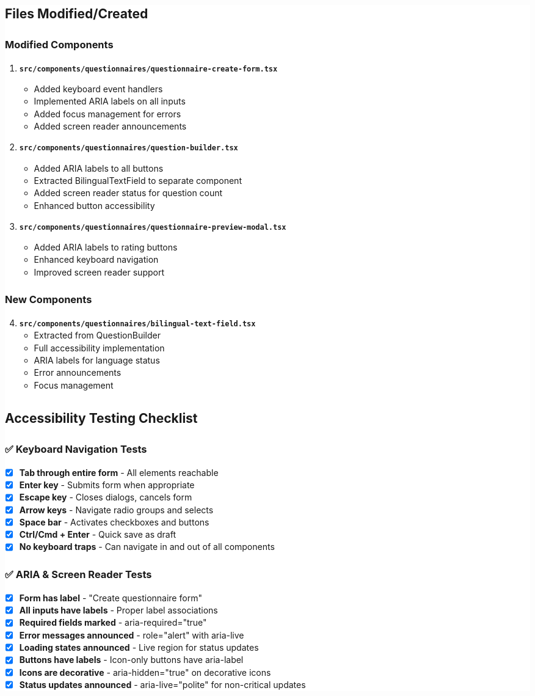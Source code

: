 ## Files Modified/Created

### Modified Components
1. **`src/components/questionnaires/questionnaire-create-form.tsx`**
   - Added keyboard event handlers
   - Implemented ARIA labels on all inputs
   - Added focus management for errors
   - Added screen reader announcements

2. **`src/components/questionnaires/question-builder.tsx`**
   - Added ARIA labels to all buttons
   - Extracted BilingualTextField to separate component
   - Added screen reader status for question count
   - Enhanced button accessibility

3. **`src/components/questionnaires/questionnaire-preview-modal.tsx`**
   - Added ARIA labels to rating buttons
   - Enhanced keyboard navigation
   - Improved screen reader support

### New Components
4. **`src/components/questionnaires/bilingual-text-field.tsx`**
   - Extracted from QuestionBuilder
   - Full accessibility implementation
   - ARIA labels for language status
   - Error announcements
   - Focus management

## Accessibility Testing Checklist

### ✅ Keyboard Navigation Tests

- [x] **Tab through entire form** - All elements reachable
- [x] **Enter key** - Submits form when appropriate
- [x] **Escape key** - Closes dialogs, cancels form
- [x] **Arrow keys** - Navigate radio groups and selects
- [x] **Space bar** - Activates checkboxes and buttons
- [x] **Ctrl/Cmd + Enter** - Quick save as draft
- [x] **No keyboard traps** - Can navigate in and out of all components

### ✅ ARIA & Screen Reader Tests

- [x] **Form has label** - "Create questionnaire form"
- [x] **All inputs have labels** - Proper label associations
- [x] **Required fields marked** - aria-required="true"
- [x] **Error messages announced** - role="alert" with aria-live
- [x] **Loading states announced** - Live region for status updates
- [x] **Buttons have labels** - Icon-only buttons have aria-label
- [x] **Icons are decorative** - aria-hidden="true" on decorative icons
- [x] **Status updates announced** - aria-live="polite" for non-critical updates
